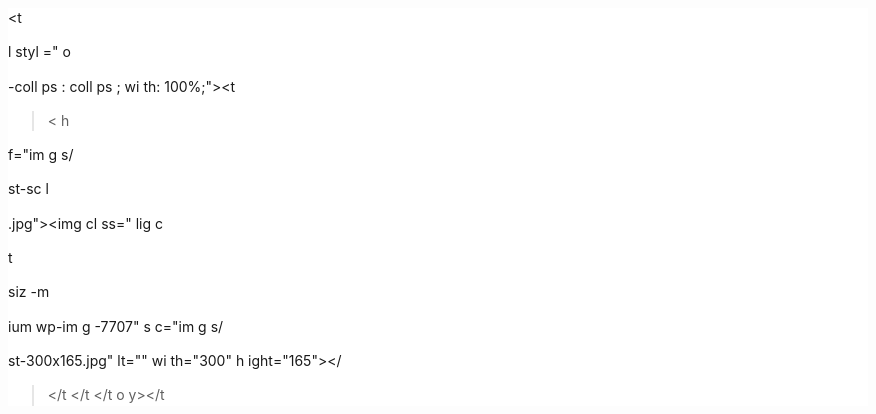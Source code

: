 <t

l
 styl
="
o



-coll
ps
: coll
ps
; wi
th: 100%;"><t
o
y><t
><t
 styl
="wi
th: 50%;"><
 h

f="im
g
s/


st-sc
l

.jpg"><img cl
ss="
lig
c

t

 siz
-m

ium wp-im
g
-7707" s
c="im
g
s/


st-300x165.jpg" 
lt="" wi
th="300" h
ight="165"></
></t
></t
></t
o
y></t
